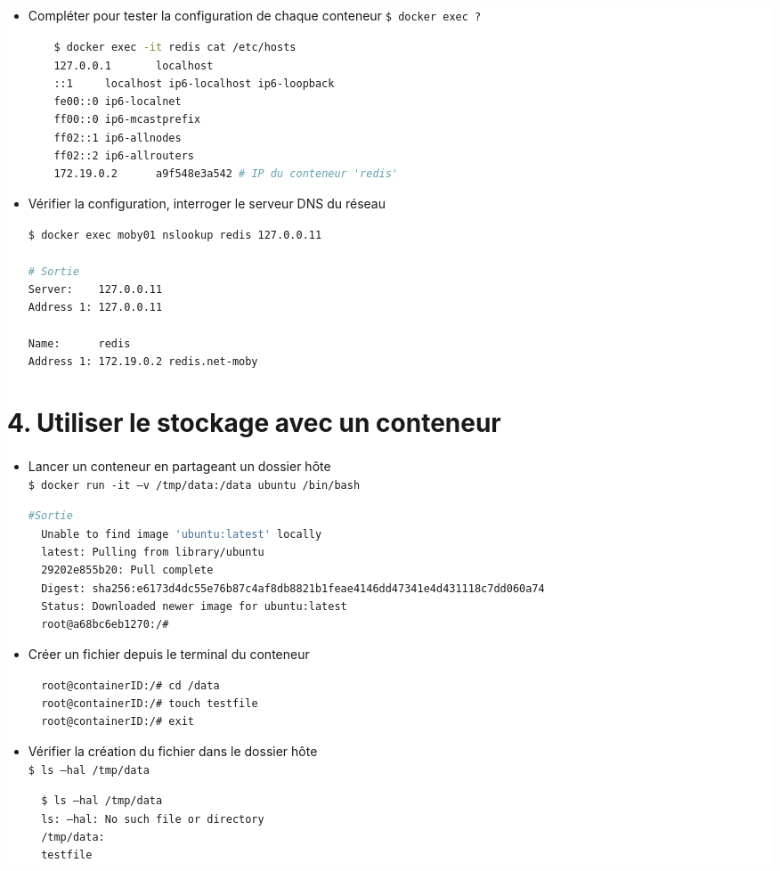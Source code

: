   * Compléter pour tester la configuration de chaque conteneur
  `$ docker exec ?`
    ```bash
        $ docker exec -it redis cat /etc/hosts
        127.0.0.1       localhost
        ::1     localhost ip6-localhost ip6-loopback
        fe00::0 ip6-localnet
        ff00::0 ip6-mcastprefix
        ff02::1 ip6-allnodes
        ff02::2 ip6-allrouters
        172.19.0.2      a9f548e3a542 # IP du conteneur 'redis'
    ```

  * Vérifier la configuration, interroger le serveur DNS du réseau
    ```bash
    $ docker exec moby01 nslookup redis 127.0.0.11

    # Sortie
    Server:    127.0.0.11
    Address 1: 127.0.0.11

    Name:      redis
    Address 1: 172.19.0.2 redis.net-moby
    ```

# 4. Utiliser le stockage avec un conteneur

  * Lancer un conteneur en partageant un dossier hôte  
      `$ docker run -it –v /tmp/data:/data ubuntu /bin/bash`
      ```bash
      #Sortie
        Unable to find image 'ubuntu:latest' locally
        latest: Pulling from library/ubuntu
        29202e855b20: Pull complete
        Digest: sha256:e6173d4dc55e76b87c4af8db8821b1feae4146dd47341e4d431118c7dd060a74
        Status: Downloaded newer image for ubuntu:latest
        root@a68bc6eb1270:/#
      ```

  * Créer un fichier depuis le terminal du conteneur
    ```bash
      root@containerID:/# cd /data
      root@containerID:/# touch testfile
      root@containerID:/# exit
    ```

  * Vérifier la création du fichier dans le dossier hôte  
    `$ ls –hal /tmp/data`
    ```bash
      $ ls –hal /tmp/data
      ls: –hal: No such file or directory
      /tmp/data:
      testfile
    ```
